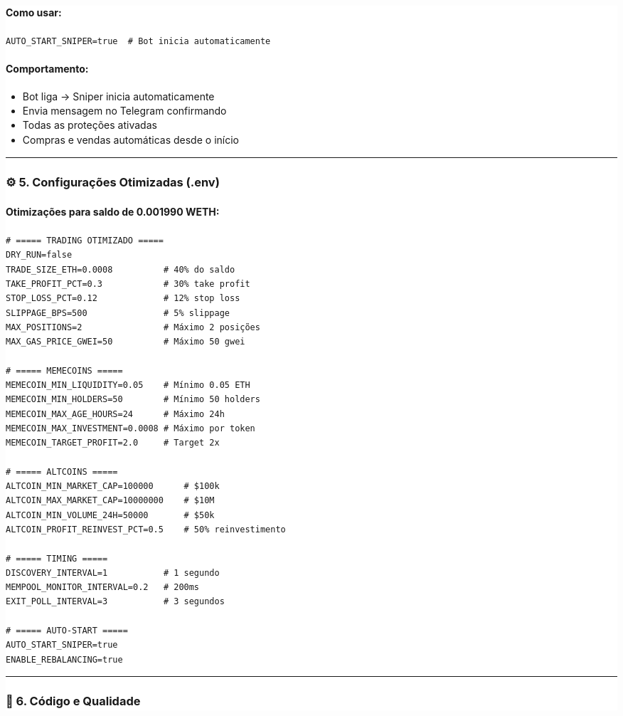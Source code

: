 #### Como usar:
```env
AUTO_START_SNIPER=true  # Bot inicia automaticamente
```

#### Comportamento:
- Bot liga → Sniper inicia automaticamente
- Envia mensagem no Telegram confirmando
- Todas as proteções ativadas
- Compras e vendas automáticas desde o início

---

### ⚙️ 5. Configurações Otimizadas (.env)

#### Otimizações para saldo de 0.001990 WETH:

```env
# ===== TRADING OTIMIZADO =====
DRY_RUN=false
TRADE_SIZE_ETH=0.0008          # 40% do saldo
TAKE_PROFIT_PCT=0.3            # 30% take profit
STOP_LOSS_PCT=0.12             # 12% stop loss
SLIPPAGE_BPS=500               # 5% slippage
MAX_POSITIONS=2                # Máximo 2 posições
MAX_GAS_PRICE_GWEI=50          # Máximo 50 gwei

# ===== MEMECOINS =====
MEMECOIN_MIN_LIQUIDITY=0.05    # Mínimo 0.05 ETH
MEMECOIN_MIN_HOLDERS=50        # Mínimo 50 holders
MEMECOIN_MAX_AGE_HOURS=24      # Máximo 24h
MEMECOIN_MAX_INVESTMENT=0.0008 # Máximo por token
MEMECOIN_TARGET_PROFIT=2.0     # Target 2x

# ===== ALTCOINS =====
ALTCOIN_MIN_MARKET_CAP=100000      # $100k
ALTCOIN_MAX_MARKET_CAP=10000000    # $10M
ALTCOIN_MIN_VOLUME_24H=50000       # $50k
ALTCOIN_PROFIT_REINVEST_PCT=0.5    # 50% reinvestimento

# ===== TIMING =====
DISCOVERY_INTERVAL=1           # 1 segundo
MEMPOOL_MONITOR_INTERVAL=0.2   # 200ms
EXIT_POLL_INTERVAL=3           # 3 segundos

# ===== AUTO-START =====
AUTO_START_SNIPER=true
ENABLE_REBALANCING=true
```

---

### 📝 6. Código e Qualidade
